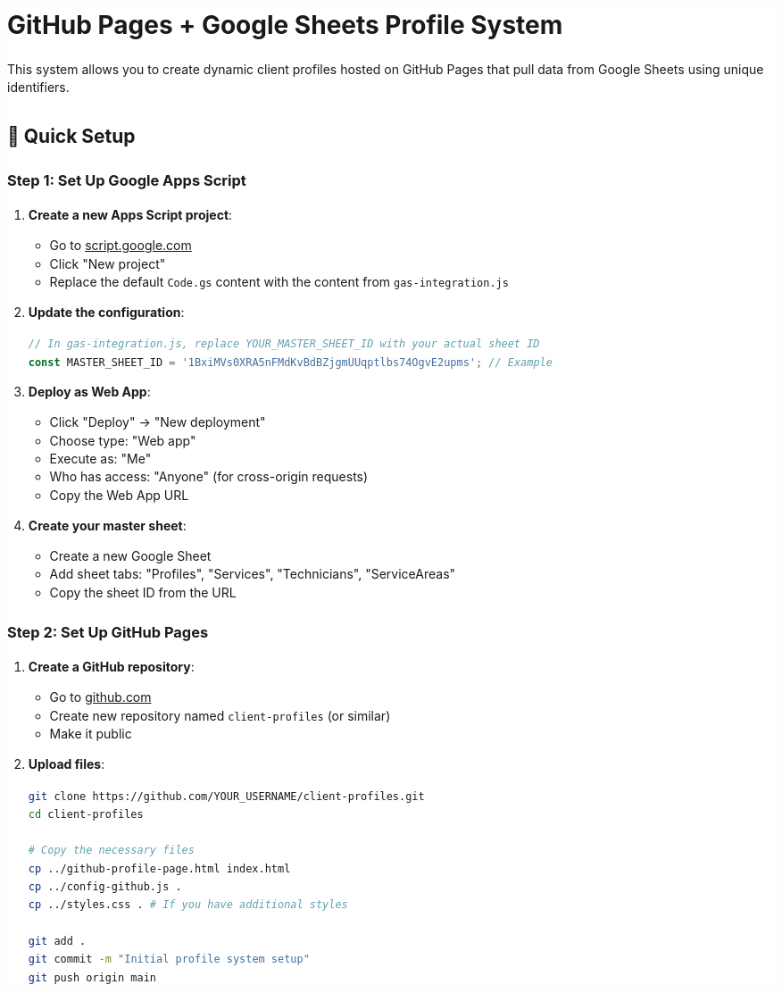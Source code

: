 # GitHub Pages + Google Sheets Profile System

This system allows you to create dynamic client profiles hosted on GitHub Pages that pull data from Google Sheets using unique identifiers.

## 🚀 Quick Setup

### Step 1: Set Up Google Apps Script

1. **Create a new Apps Script project**:
   - Go to [script.google.com](https://script.google.com)
   - Click "New project"
   - Replace the default `Code.gs` content with the content from `gas-integration.js`

2. **Update the configuration**:
   ```javascript
   // In gas-integration.js, replace YOUR_MASTER_SHEET_ID with your actual sheet ID
   const MASTER_SHEET_ID = '1BxiMVs0XRA5nFMdKvBdBZjgmUUqptlbs74OgvE2upms'; // Example
   ```

3. **Deploy as Web App**:
   - Click "Deploy" → "New deployment"
   - Choose type: "Web app"
   - Execute as: "Me"
   - Who has access: "Anyone" (for cross-origin requests)
   - Copy the Web App URL

4. **Create your master sheet**:
   - Create a new Google Sheet
   - Add sheet tabs: "Profiles", "Services", "Technicians", "ServiceAreas"
   - Copy the sheet ID from the URL

### Step 2: Set Up GitHub Pages

1. **Create a GitHub repository**:
   - Go to [github.com](https://github.com)
   - Create new repository named `client-profiles` (or similar)
   - Make it public

2. **Upload files**:
   ```bash
   git clone https://github.com/YOUR_USERNAME/client-profiles.git
   cd client-profiles

   # Copy the necessary files
   cp ../github-profile-page.html index.html
   cp ../config-github.js .
   cp ../styles.css . # If you have additional styles

   git add .
   git commit -m "Initial profile system setup"
   git push origin main
   ```
